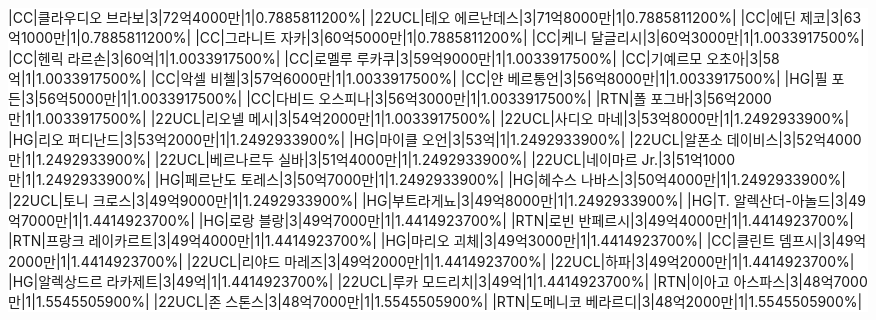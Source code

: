 |CC|클라우디오 브라보|3|72억4000만|1|0.7885811200%|
|22UCL|테오 에르난데스|3|71억8000만|1|0.7885811200%|
|CC|에딘 제코|3|63억1000만|1|0.7885811200%|
|CC|그라니트 자카|3|60억5000만|1|0.7885811200%|
|CC|케니 달글리시|3|60억3000만|1|1.0033917500%|
|CC|헨릭 라르손|3|60억|1|1.0033917500%|
|CC|로멜루 루카쿠|3|59억9000만|1|1.0033917500%|
|CC|기예르모 오초아|3|58억|1|1.0033917500%|
|CC|악셀 비첼|3|57억6000만|1|1.0033917500%|
|CC|얀 베르통언|3|56억8000만|1|1.0033917500%|
|HG|필 포든|3|56억5000만|1|1.0033917500%|
|CC|다비드 오스피나|3|56억3000만|1|1.0033917500%|
|RTN|폴 포그바|3|56억2000만|1|1.0033917500%|
|22UCL|리오넬 메시|3|54억2000만|1|1.0033917500%|
|22UCL|사디오 마네|3|53억8000만|1|1.2492933900%|
|HG|리오 퍼디난드|3|53억2000만|1|1.2492933900%|
|HG|마이클 오언|3|53억|1|1.2492933900%|
|22UCL|알폰소 데이비스|3|52억4000만|1|1.2492933900%|
|22UCL|베르나르두 실바|3|51억4000만|1|1.2492933900%|
|22UCL|네이마르 Jr.|3|51억1000만|1|1.2492933900%|
|HG|페르난도 토레스|3|50억7000만|1|1.2492933900%|
|HG|헤수스 나바스|3|50억4000만|1|1.2492933900%|
|22UCL|토니 크로스|3|49억9000만|1|1.2492933900%|
|HG|부트라게뇨|3|49억8000만|1|1.2492933900%|
|HG|T. 알렉산더-아놀드|3|49억7000만|1|1.4414923700%|
|HG|로랑 블랑|3|49억7000만|1|1.4414923700%|
|RTN|로빈 반페르시|3|49억4000만|1|1.4414923700%|
|RTN|프랑크 레이카르트|3|49억4000만|1|1.4414923700%|
|HG|마리오 괴체|3|49억3000만|1|1.4414923700%|
|CC|클린트 뎀프시|3|49억2000만|1|1.4414923700%|
|22UCL|리야드 마레즈|3|49억2000만|1|1.4414923700%|
|22UCL|하파|3|49억2000만|1|1.4414923700%|
|HG|알렉상드르 라카제트|3|49억|1|1.4414923700%|
|22UCL|루카 모드리치|3|49억|1|1.4414923700%|
|RTN|이아고 아스파스|3|48억7000만|1|1.5545505900%|
|22UCL|존 스톤스|3|48억7000만|1|1.5545505900%|
|RTN|도메니코 베라르디|3|48억2000만|1|1.5545505900%|